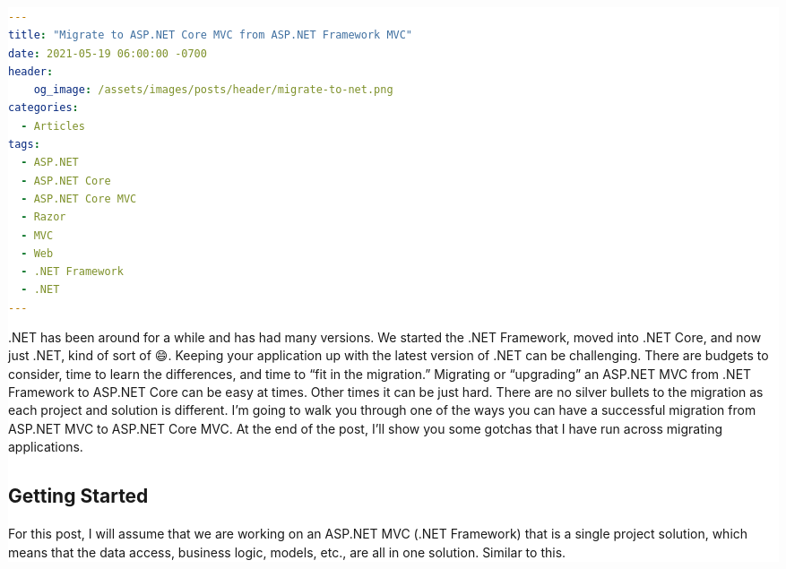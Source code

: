 ```yaml
---
title: "Migrate to ASP.NET Core MVC from ASP.NET Framework MVC"
date: 2021-05-19 06:00:00 -0700
header:
    og_image: /assets/images/posts/header/migrate-to-net.png
categories:
  - Articles
tags:
  - ASP.NET
  - ASP.NET Core
  - ASP.NET Core MVC
  - Razor
  - MVC
  - Web
  - .NET Framework
  - .NET
---
```

.NET has been around for a while and has had many versions. We started the .NET Framework, moved into .NET Core, and now just .NET, kind of sort of :smile:. Keeping your application up with the latest version of .NET can be challenging. There are budgets to consider, time to learn the differences, and time to “fit in the migration.” Migrating or “upgrading” an ASP.NET MVC from .NET Framework to ASP.NET Core can be easy at times. Other times it can be just hard. There are no silver bullets to the migration as each project and solution is different. I’m going to walk you through one of the ways you can have a successful migration from ASP.NET MVC to ASP.NET Core MVC. At the end of the post, I’ll show you some gotchas that I have run across migrating applications.

## Getting Started

For this post, I will assume that we are working on an ASP.NET MVC (.NET Framework) that is a single project solution, which means that the data access, business logic, models, etc., are all in one solution. Similar to this.
